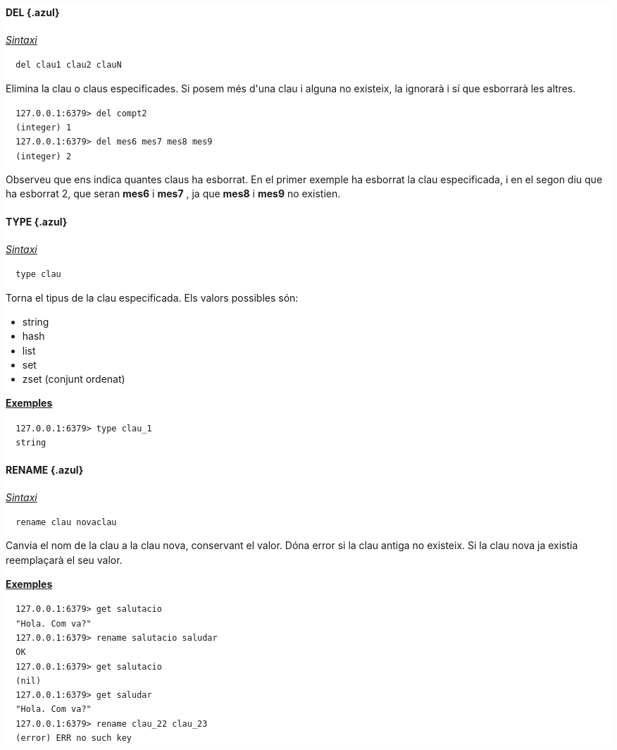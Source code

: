 #### DEL {.azul}

<u>_Sintaxi_</u>
```
  del clau1 clau2 clauN
```
Elimina la clau o claus especificades. Si posem més d'una clau i alguna no
existeix, la ignorarà i sí que esborrarà les altres.
```
  127.0.0.1:6379> del compt2  
  (integer) 1  
  127.0.0.1:6379> del mes6 mes7 mes8 mes9  
  (integer) 2
```
Observeu que ens indica quantes claus ha esborrat. En el primer exemple ha
esborrat la clau especificada, i en el segon diu que ha esborrat 2, que seran
**mes6** i **mes7** , ja que **mes8** i **mes9** no existien.

#### TYPE {.azul}

<u>_Sintaxi_</u>
```
  type clau
```
Torna el tipus de la clau especificada. Els valors possibles són:

  * string
  * hash
  * list
  * set
  * zset (conjunt ordenat)

**<u>Exemples</u>**
```
  127.0.0.1:6379> type clau_1  
  string  
```

#### RENAME {.azul}

<u>_Sintaxi_</u>
```
  rename clau novaclau
```
Canvia el nom de la clau a la clau nova, conservant el valor. Dóna error si la
clau antiga no existeix. Si la clau nova ja existia reemplaçarà el seu valor.

**<u>Exemples</u>**
```
  127.0.0.1:6379> get salutacio  
  "Hola. Com va?"  
  127.0.0.1:6379> rename salutacio saludar  
  OK  
  127.0.0.1:6379> get salutacio  
  (nil)  
  127.0.0.1:6379> get saludar  
  "Hola. Com va?"  
  127.0.0.1:6379> rename clau_22 clau_23  
  (error) ERR no such key
```
